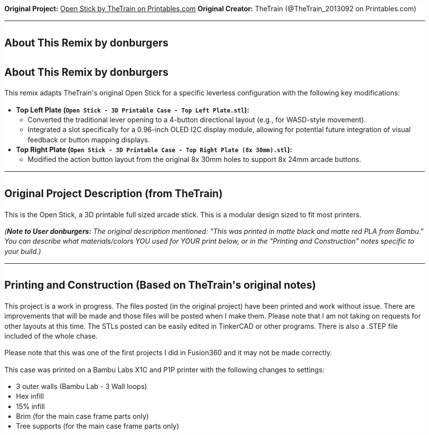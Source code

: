 **Original Project:** [Open Stick by TheTrain on Printables.com](https://www.printables.com/model/858059-open-stick-open-source-3d-printable-full-sized-arc)
**Original Creator:** TheTrain (@TheTrain_2013092 on Printables.com)

---

## About This Remix by donburgers

## About This Remix by donburgers

This remix adapts TheTrain's original Open Stick for a specific leverless configuration with the following key modifications:

* **Top Left Plate (`Open Stick - 3D Printable Case - Top Left Plate.stl`):**
    * Converted the traditional lever opening to a 4-button directional layout (e.g., for WASD-style movement).
    * Integrated a slot specifically for a 0.96-inch OLED I2C display module, allowing for potential future integration of visual feedback or button mapping displays.
* **Top Right Plate (`Open Stick - 3D Printable Case - Top Right Plate (8x 30mm).stl`):**
    * Modified the action button layout from the original 8x 30mm holes to support 8x 24mm arcade buttons.


---

## Original Project Description (from TheTrain)

This is the Open Stick, a 3D printable full sized arcade stick. This is a modular design sized to fit most printers.

*(**Note to User donburgers:** The original description mentioned: "This was printed in matte black and matte red PLA from Bambu." You can describe what materials/colors YOU used for YOUR print below, or in the "Printing and Construction" notes specific to your build.)*

---

## Printing and Construction (Based on TheTrain's original notes)

This project is a work in progress. The files posted (in the original project) have been printed and work without issue. There are improvements that will be made and those files will be posted when I make them.
Please note that I am not taking on requests for other layouts at this time. The STLs posted can be easily edited in TinkerCAD or other programs. There is also a .STEP file included of the whole chase.

Please note that this was one of the first projects I did in Fusion360 and it may not be made correctly.

This case was printed on a Bambu Labs X1C and P1P printer with the following changes to settings:
- 3 outer walls (Bambu Lab - 3 Wall loops)
- Hex infill
- 15% infill
- Brim (for the main case frame parts only)
- Tree supports (for the main case frame parts only)
